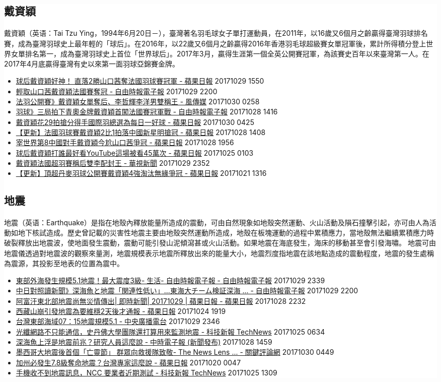 ## 戴資穎

戴資穎（英语：Tai Tzu Ying，1994年6月20日－），臺灣著名羽毛球女子單打運動員，在2011年，以16歲又6個月之齡贏得臺灣羽球排名賽，成為臺灣羽球史上最年輕的「球后」。在2016年，以22歲又6個月之齡贏得2016年香港羽毛球超級賽女單冠軍後，累計所得積分登上世界女單排名第一，成為臺灣羽球史上首位「世界球后」。2017年3月，贏得生涯第一個全英公開賽冠軍，為該賽史百年以來臺灣第一人。在2017年4月底贏得臺灣有史以來第一面羽球亞錦賽金牌。
- [球后戴資穎好神！ 直落2勝山口茜奪法國羽球賽冠軍 - 蘋果日報](http://www.appledaily.com.tw/realtimenews/article/new/20171029/1231003/ "球后戴資穎好神！ 直落2勝山口茜奪法國羽球賽冠軍 - 蘋果日報") 20171029 1550
- [輕取山口茜戴資穎法國賽奪冠 - 自由時報電子報](http://news.ltn.com.tw/news/focus/paper/1147612 "輕取山口茜戴資穎法國賽奪冠 - 自由時報電子報") 20171029 2200
- [法羽公開賽》戴資穎女單奪后、李哲輝李洋男雙稱王 - 風傳媒](http://www.storm.mg/article/351390 "法羽公開賽》戴資穎女單奪后、李哲輝李洋男雙稱王 - 風傳媒") 20171030 0258
- [羽球》三局拍下青奧金牌戴資穎首闖法國賽冠軍戰 - 自由時報電子報](http://sports.ltn.com.tw/news/breakingnews/2236658 "羽球》三局拍下青奧金牌戴資穎首闖法國賽冠軍戰 - 自由時報電子報") 20171028 1416
- [戴資穎花29拍搶分得手國際羽總選為每日一好球 - 蘋果日報](http://www.appledaily.com.tw/realtimenews/article/new/20171030/1231587/ "戴資穎花29拍搶分得手國際羽總選為每日一好球 - 蘋果日報") 20171030 0425
- [【更新】法國羽球賽戴資穎2比1拍落中國新星明搶冠 - 蘋果日報](http://www.appledaily.com.tw/realtimenews/article/recommend/20171028/1230499/%E3%80%90%E6%9B%B4%E6%96%B0%E3%80%91%E6%B3%95%E5%9C%8B%E7%BE%BD%E7%90%83%E8%B3%BD%E3%80%80%E6%88%B4%E8%B3%87%E7%A9%8E2%E6%AF%941%E6%8B%8D%E8%90%BD%E4%B8%AD%E5%9C%8B%E6%96%B0%E6%98%9F%E6%98%8E%E6%90%B6%E5%86%A0 "【更新】法國羽球賽戴資穎2比1拍落中國新星明搶冠 - 蘋果日報") 20171028 1408
- [宰世界第8中國對手戴資穎今尬山口茜爭冠 - 蘋果日報](http://www.appledaily.com.tw/appledaily/article/sports/20171029/37829208/%E5%AE%B0%E4%B8%96%E7%95%8C%E7%AC%AC8%E4%B8%AD%E5%9C%8B%E5%B0%8D%E6%89%8B%E6%88%B4%E8%B3%87%E7%A9%8E%E4%BB%8A%E5%B0%AC%E5%B1%B1%E5%8F%A3%E8%8C%9C%E7%88%AD%E5%86%A0 "宰世界第8中國對手戴資穎今尬山口茜爭冠 - 蘋果日報") 20171028 1956
- [球后戴資穎打誰最好看YouTube這場被看45萬次 - 蘋果日報](http://www.appledaily.com.tw/realtimenews/article/new/20171025/1228457/ "球后戴資穎打誰最好看YouTube這場被看45萬次 - 蘋果日報") 20171025 0103
- [戴資穎法國超羽賽稱后雙李配封王 - 華視新聞](http://news.cts.com.tw/cts/sports/201710/201710301897070.html "戴資穎法國超羽賽稱后雙李配封王 - 華視新聞") 20171029 2352
- [【更新】頂超丹麥羽球公開賽戴資穎4強淘汰無緣爭冠 - 蘋果日報](http://www.appledaily.com.tw/realtimenews/article/new/20171021/1226421/ "【更新】頂超丹麥羽球公開賽戴資穎4強淘汰無緣爭冠 - 蘋果日報") 20171021 1316

## 地震

地震（英语：Earthquake）是指在地殼內釋放能量所造成的震動，可由自然現象如地殼突然運動、火山活動及隕石撞擊引起，亦可由人為活動如地下核試造成。歷史曾記載的災害性地震主要由地殼突然運動所造成，地殼在板塊運動的過程中累積應力，當地殼無法繼續累積應力時破裂釋放出地震波，使地面發生震動，震動可能引發山泥傾瀉甚或火山活動。如果地震在海底發生，海床的移動甚至會引發海嘯。
地震可由地震儀透過對地震波的觀察來量測，地震規模表示地震所釋放出來的能量大小，地震烈度指地震在該地點造成的震動程度，地震的發生處稱為震源，其投影至地表的位置為震中。
- [東部外海發生規模5.1地震！最大震度3級- 生活- 自由時報電子報 - 自由時報電子報](http://news.ltn.com.tw/news/life/breakingnews/2237455 "東部外海發生規模5.1地震！最大震度3級- 生活- 自由時報電子報 - 自由時報電子報") 20171029 2339
- [中日對照讀新聞》深海魚と地震「関連性低い」…東海大チーム検証深海 ... - 自由時報電子報](http://news.ltn.com.tw/news/world/paper/1147602 "中日對照讀新聞》深海魚と地震「関連性低い」…東海大チーム検証深海 ... - 自由時報電子報") 20171029 2200
- [阿富汗東北部地震尚無災情傳出| 即時新聞| 20171029 | 蘋果日報 - 蘋果日報](http://www.appledaily.com.tw/realtimenews/article/new/20171029/1230982/ "阿富汗東北部地震尚無災情傳出| 即時新聞| 20171029 | 蘋果日報 - 蘋果日報") 20171028 2232
- [西藏山崩引發地震為要維穩2天後才通報 - 蘋果日報](http://www.appledaily.com.tw/realtimenews/article/new/20171025/1228413/ "西藏山崩引發地震為要維穩2天後才通報 - 蘋果日報") 20171024 1919
- [台灣東部海域07：15地震規模5.1 - 中央廣播電台](http://news.rti.org.tw/news/detail/?recordId=376828 "台灣東部海域07：15地震規模5.1 - 中央廣播電台") 20171029 2346
- [光纖網路不只能通信，史丹佛大學團隊還打算用來監測地震 - 科技新報 TechNews](https://technews.tw/2017/10/25/stanford-researchers-want-use-optical-fibers-monitor-earthquake/ "光纖網路不只能通信，史丹佛大學團隊還打算用來監測地震 - 科技新報 TechNews") 20171025 0634
- [深海魚上浮是地震前兆？研究人員這麼說 - 中時電子報 (新聞發布)](http://www.chinatimes.com/realtimenews/20171028003563-260408 "深海魚上浮是地震前兆？研究人員這麼說 - 中時電子報 (新聞發布)") 20171028 1459
- [墨西哥大地震後首個「亡靈節」 群眾向救援隊致敬- The News Lens ... - 關鍵評論網](https://hk.thenewslens.com/article/82184 "墨西哥大地震後首個「亡靈節」 群眾向救援隊致敬- The News Lens ... - 關鍵評論網") 20171030 0449
- [加州必發生7.8級奪命地震？台灣專家這麼說 - 蘋果日報](http://www.appledaily.com.tw/realtimenews/article/new/20171020/1225753/ "加州必發生7.8級奪命地震？台灣專家這麼說 - 蘋果日報") 20171020 0047
- [手機收不到地震訊息，NCC 要業者近期測試 - 科技新報 TechNews](http://technews.tw/2017/10/25/missing-earthquake-alarm-message-ncc/ "手機收不到地震訊息，NCC 要業者近期測試 - 科技新報 TechNews") 20171025 1309
